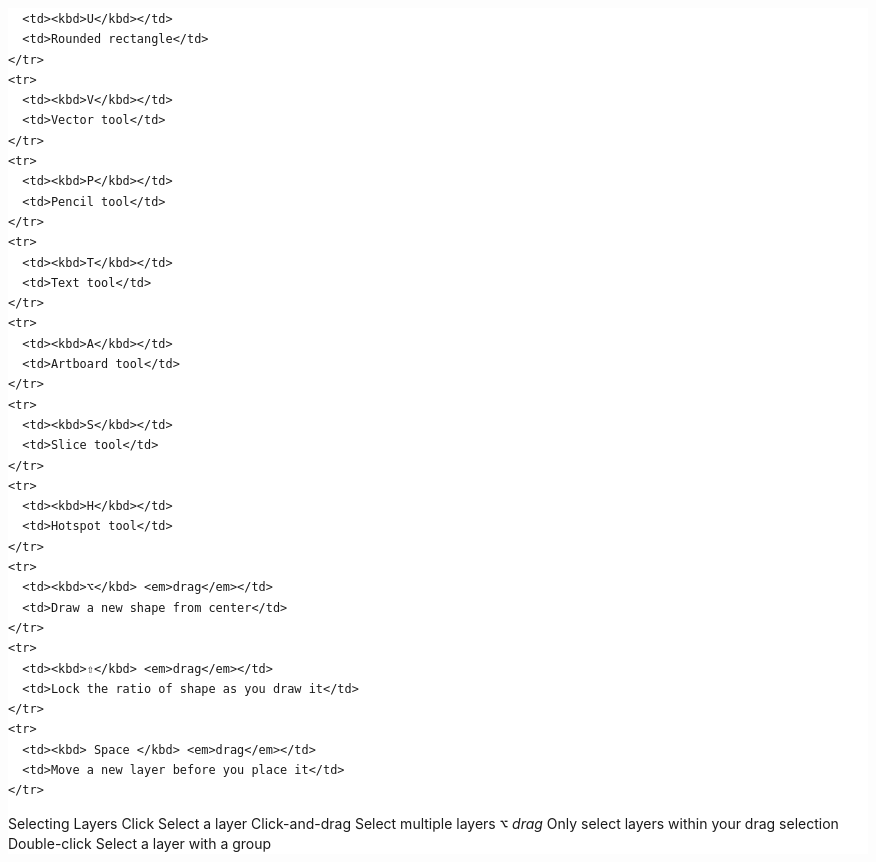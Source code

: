       <td><kbd>U</kbd></td>
      <td>Rounded rectangle</td>
    </tr>
    <tr>
      <td><kbd>V</kbd></td>
      <td>Vector tool</td>
    </tr>
    <tr>
      <td><kbd>P</kbd></td>
      <td>Pencil tool</td>
    </tr>
    <tr>
      <td><kbd>T</kbd></td>
      <td>Text tool</td>
    </tr>
    <tr>
      <td><kbd>A</kbd></td>
      <td>Artboard tool</td>
    </tr>
    <tr>
      <td><kbd>S</kbd></td>
      <td>Slice tool</td>
    </tr>
    <tr>
      <td><kbd>H</kbd></td>
      <td>Hotspot tool</td>
    </tr>
    <tr>
      <td><kbd>⌥</kbd> <em>drag</em></td>
      <td>Draw a new shape from center</td>
    </tr>
    <tr>
      <td><kbd>⇧</kbd> <em>drag</em></td>
      <td>Lock the ratio of shape as you draw it</td>
    </tr>
    <tr>
      <td><kbd> Space </kbd> <em>drag</em></td>
      <td>Move a new layer before you place it</td>
    </tr>
  </tbody>
  
<thead>
<tr>
<th colspan="2">Selecting Layers</th>
<th></th>
</tr>
</thead>
  <tbody>
    <tr>
      <td>Click</td>
      <td>Select a layer</td>
    </tr>
    <tr>
      <td>Click-and-drag</td>
      <td>Select multiple layers</td>
    </tr>
    <tr>
      <td><kbd>⌥</kbd> <em>drag</em></td>
      <td>Only select layers within your drag selection</td>
    </tr>
    <tr>
      <td>Double-click</td>
      <td>Select a layer with a group</td>
    </tr>